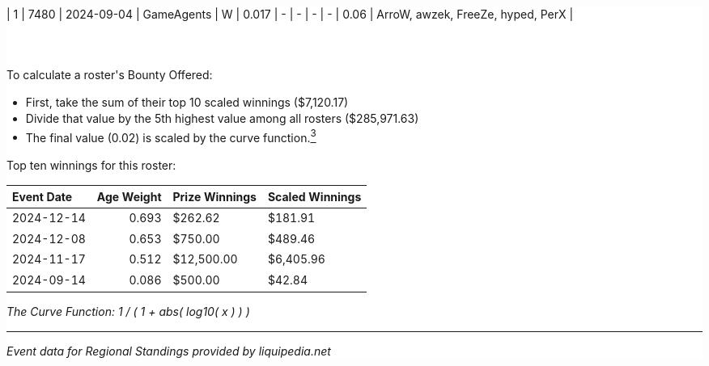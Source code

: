 |            1 |     7480 | 2024-09-04 | GameAgents                                | W   | 0.017      | -            | -                | -                | -         |     0.06 | ArroW, awzek, FreeZe, hyped, PerX  |

<br />
<span id="table2"></span><br />
To calculate a roster's Bounty Offered:<br />

- First, take the sum of their top 10 scaled winnings ($7,120.17)
- Divide that value by the 5th highest value among all rosters ($285,971.63)
- The final value (0.02) is scaled by the curve function.[<sup>3</sup>](#curveFunction)

Top ten winnings for this roster:<br />

| Event Date | Age Weight | Prize Winnings | Scaled Winnings |
| :- | -: | :- | :- |
| 2024-12-14 |      0.693 | $262.62        | $181.91         |
| 2024-12-08 |      0.653 | $750.00        | $489.46         |
| 2024-11-17 |      0.512 | $12,500.00     | $6,405.96       |
| 2024-09-14 |      0.086 | $500.00        | $42.84          |


<span id="curveFunction"></span>_The Curve Function: 1 / ( 1 + abs( log10( x ) ) )_<br />

---
_Event data for Regional Standings provided by liquipedia.net_<br />
